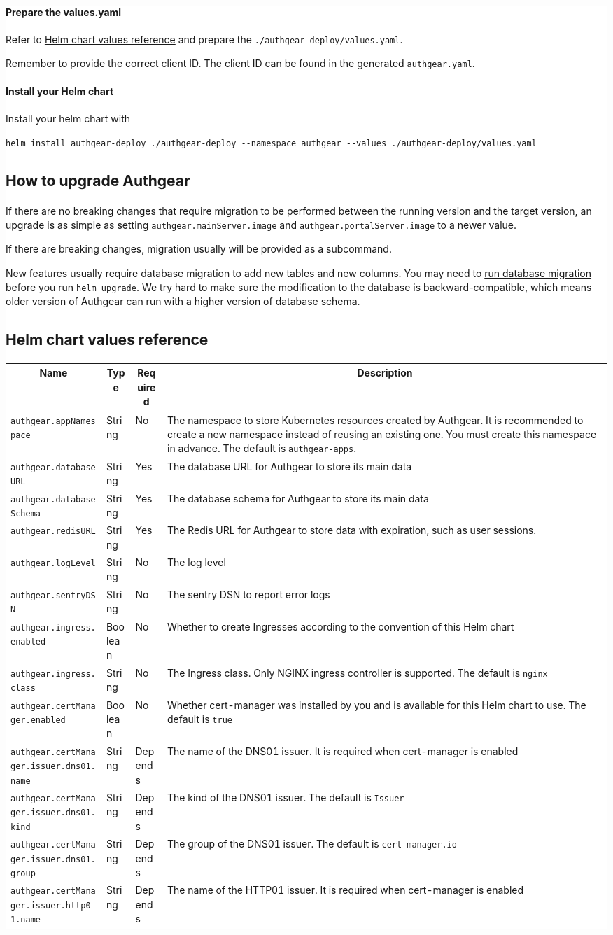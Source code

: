 #### Prepare the values.yaml

Refer to [Helm chart values reference](helm.md#helm-chart-values-reference) and prepare the `./authgear-deploy/values.yaml`.

Remember to provide the correct client ID. The client ID can be found in the generated `authgear.yaml`.

#### Install your Helm chart

Install your helm chart with

```
helm install authgear-deploy ./authgear-deploy --namespace authgear --values ./authgear-deploy/values.yaml
```

## How to upgrade Authgear

If there are no breaking changes that require migration to be performed between the running version and the target version, an upgrade is as simple as setting `authgear.mainServer.image` and `authgear.portalServer.image` to a newer value.

If there are breaking changes, migration usually will be provided as a subcommand.

New features usually require database migration to add new tables and new columns. You may need to [run database migration](helm.md#run-database-migration) before you run `helm upgrade`. We try hard to make sure the modification to the database is backward-compatible, which means older version of Authgear can run with a higher version of database schema.

## Helm chart values reference

| Name                                                                | Type    | Required | Description                                                                                                                                                                                                                 |
| ------------------------------------------------------------------- | ------- | -------- | --------------------------------------------------------------------------------------------------------------------------------------------------------------------------------------------------------------------------- |
| `authgear.appNamespace`                                             | String  | No       | The namespace to store Kubernetes resources created by Authgear. It is recommended to create a new namespace instead of reusing an existing one. You must create this namespace in advance. The default is `authgear-apps`. |
| `authgear.databaseURL`                                              | String  | Yes      | The database URL for Authgear to store its main data                                                                                                                                                                        |
| `authgear.databaseSchema`                                           | String  | Yes      | The database schema for Authgear to store its main data                                                                                                                                                                     |
| `authgear.redisURL`                                                 | String  | Yes      | The Redis URL for Authgear to store data with expiration, such as user sessions.                                                                                                                                            |
| `authgear.logLevel`                                                 | String  | No       | The log level                                                                                                                                                                                                               |
| `authgear.sentryDSN`                                                | String  | No       | The sentry DSN to report error logs                                                                                                                                                                                         |
| `authgear.ingress.enabled`                                          | Boolean | No       | Whether to create Ingresses according to the convention of this Helm chart                                                                                                                                                  |
| `authgear.ingress.class`                                            | String  | No       | The Ingress class. Only NGINX ingress controller is supported. The default is `nginx`                                                                                                                                       |
| `authgear.certManager.enabled`                                      | Boolean | No       | Whether cert-manager was installed by you and is available for this Helm chart to use. The default is `true`                                                                                                                |
| `authgear.certManager.issuer.dns01.name`                            | String  | Depends  | The name of the DNS01 issuer. It is required when cert-manager is enabled                                                                                                                                                   |
| `authgear.certManager.issuer.dns01.kind`                            | String  | Depends  | The kind of the DNS01 issuer. The default is `Issuer`                                                                                                                                                                       |
| `authgear.certManager.issuer.dns01.group`                           | String  | Depends  | The group of the DNS01 issuer. The default is `cert-manager.io`                                                                                                                                                             |
| `authgear.certManager.issuer.http01.name`                           | String  | Depends  | The name of the HTTP01 issuer. It is required when cert-manager is enabled                                                                                                                                                  |